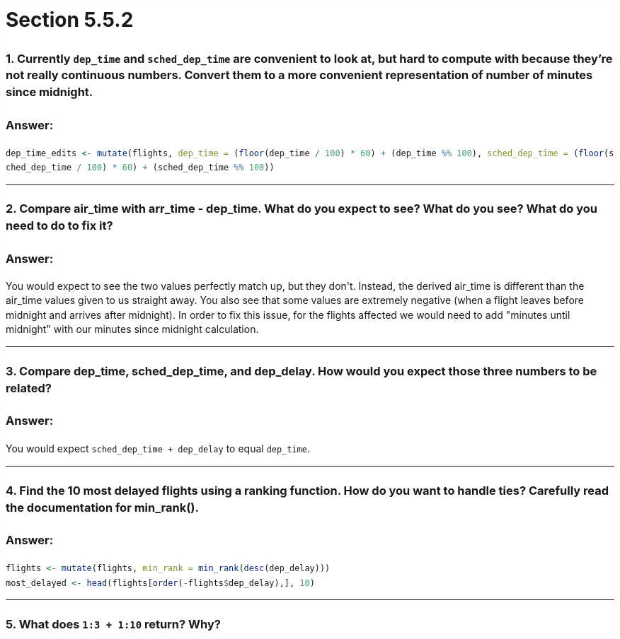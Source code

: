 # Section 5.5.2

### 1. Currently `dep_time` and `sched_dep_time` are convenient to look at, but hard to compute with because they’re not really continuous numbers. Convert them to a more convenient representation of number of minutes since midnight.

### Answer:
```r
dep_time_edits <- mutate(flights, dep_time = (floor(dep_time / 100) * 60) + (dep_time %% 100), sched_dep_time = (floor(sched_dep_time / 100) * 60) + (sched_dep_time %% 100))
```

-----------------------------------------------------------------------------------------------------

### 2. Compare air_time with arr_time - dep_time. What do you expect to see? What do you see? What do you need to do to fix it?

### Answer:
You would expect to see the two values perfectly match up, but they don't. Instead, the derived air_time is different than the air_time values given to us straight away. You also see that some values are extremely negative (when a flight leaves before midnight and arrives after midnight). In order to fix this issue, for the flights affected we would need to add "minutes until midnight" with our minutes since midnight calculation.

-----------------------------------------------------------------------------------------------------

### 3. Compare dep_time, sched_dep_time, and dep_delay. How would you expect those three numbers to be related?

### Answer:
You would expect `sched_dep_time + dep_delay` to equal `dep_time`.

-----------------------------------------------------------------------------------------------------

### 4. Find the 10 most delayed flights using a ranking function. How do you want to handle ties? Carefully read the documentation for min_rank().

### Answer:
```r
flights <- mutate(flights, min_rank = min_rank(desc(dep_delay)))
most_delayed <- head(flights[order(-flights$dep_delay),], 10)
```

-----------------------------------------------------------------------------------------------------

### 5. What does `1:3 + 1:10` return? Why?
